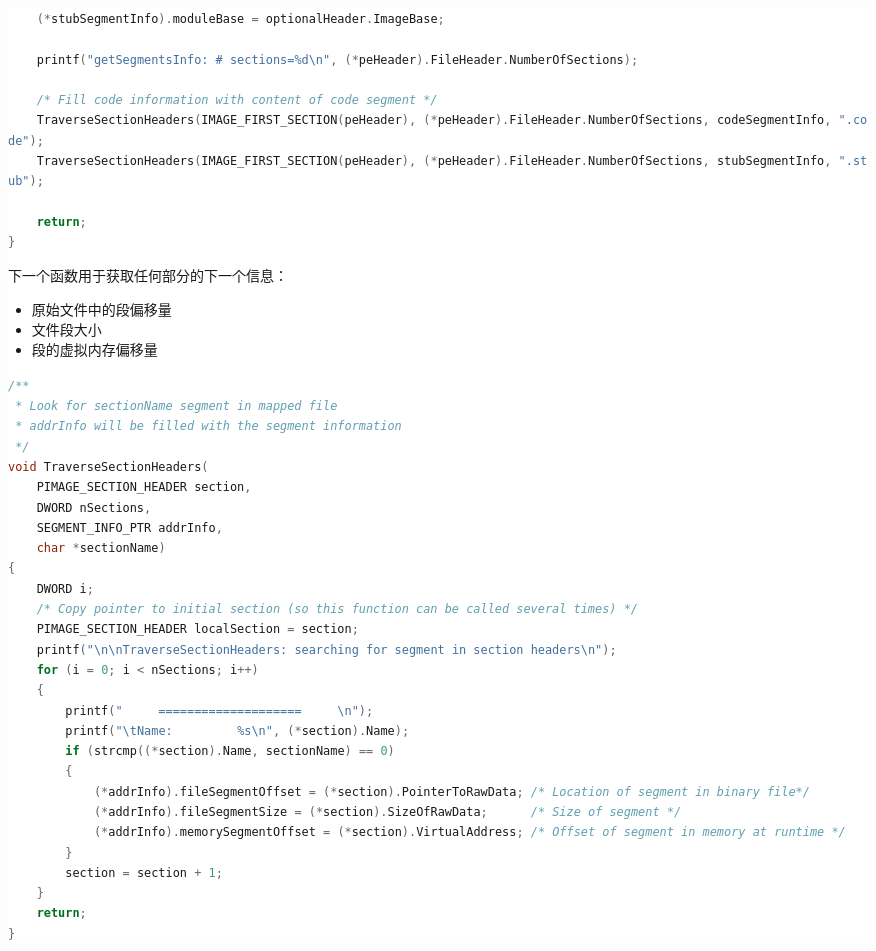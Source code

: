 ```c
    (*stubSegmentInfo).moduleBase = optionalHeader.ImageBase;

    printf("getSegmentsInfo: # sections=%d\n", (*peHeader).FileHeader.NumberOfSections);

    /* Fill code information with content of code segment */
    TraverseSectionHeaders(IMAGE_FIRST_SECTION(peHeader), (*peHeader).FileHeader.NumberOfSections, codeSegmentInfo, ".code");
    TraverseSectionHeaders(IMAGE_FIRST_SECTION(peHeader), (*peHeader).FileHeader.NumberOfSections, stubSegmentInfo, ".stub");

    return;
}
```

下一个函数用于获取任何部分的下一个信息：

-   原始文件中的段偏移量
-   文件段大小
-   段的虚拟内存偏移量

```c
/**
 * Look for sectionName segment in mapped file
 * addrInfo will be filled with the segment information
 */
void TraverseSectionHeaders(
    PIMAGE_SECTION_HEADER section,
    DWORD nSections,
    SEGMENT_INFO_PTR addrInfo,
    char *sectionName)
{
    DWORD i;
    /* Copy pointer to initial section (so this function can be called several times) */
    PIMAGE_SECTION_HEADER localSection = section;
    printf("\n\nTraverseSectionHeaders: searching for segment in section headers\n");
    for (i = 0; i < nSections; i++)
    {
        printf("     ====================     \n");
        printf("\tName:			%s\n", (*section).Name);
        if (strcmp((*section).Name, sectionName) == 0)
        {
            (*addrInfo).fileSegmentOffset = (*section).PointerToRawData; /* Location of segment in binary file*/
            (*addrInfo).fileSegmentSize = (*section).SizeOfRawData;      /* Size of segment */
            (*addrInfo).memorySegmentOffset = (*section).VirtualAddress; /* Offset of segment in memory at runtime */
        }
        section = section + 1;
    }
    return;
}
```
